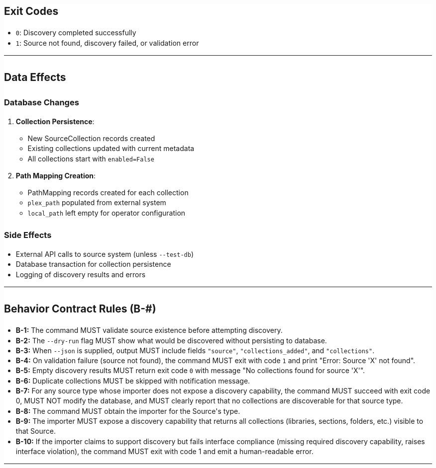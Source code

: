 
## Exit Codes

- `0`: Discovery completed successfully
- `1`: Source not found, discovery failed, or validation error

---

## Data Effects

### Database Changes

1. **Collection Persistence**:

   - New SourceCollection records created
   - Existing collections updated with current metadata
   - All collections start with `enabled=False`

2. **Path Mapping Creation**:
   - PathMapping records created for each collection
   - `plex_path` populated from external system
   - `local_path` left empty for operator configuration

### Side Effects

- External API calls to source system (unless `--test-db`)
- Database transaction for collection persistence
- Logging of discovery results and errors

---

## Behavior Contract Rules (B-#)

- **B-1:** The command MUST validate source existence before attempting discovery.
- **B-2:** The `--dry-run` flag MUST show what would be discovered without persisting to database.
- **B-3:** When `--json` is supplied, output MUST include fields `"source"`, `"collections_added"`, and `"collections"`.
- **B-4:** On validation failure (source not found), the command MUST exit with code `1` and print "Error: Source 'X' not found".
- **B-5:** Empty discovery results MUST return exit code `0` with message "No collections found for source 'X'".
- **B-6:** Duplicate collections MUST be skipped with notification message.
- **B-7:** For any source type whose importer does not expose a discovery capability, the command MUST succeed with exit code 0, MUST NOT modify the database, and MUST clearly report that no collections are discoverable for that source type.
- **B-8:** The command MUST obtain the importer for the Source's type.
- **B-9:** The importer MUST expose a discovery capability that returns all collections (libraries, sections, folders, etc.) visible to that Source.
- **B-10:** If the importer claims to support discovery but fails interface compliance (missing required discovery capability, raises interface violation), the command MUST exit with code 1 and emit a human-readable error.

---